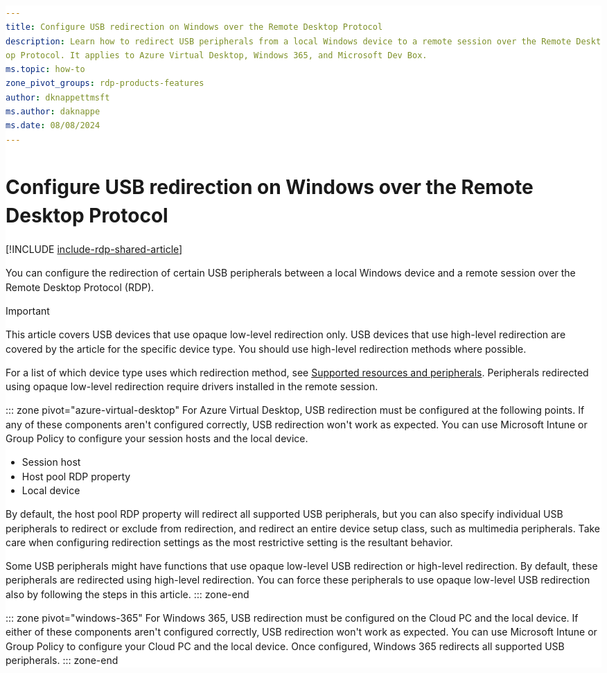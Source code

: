 ```yaml
---
title: Configure USB redirection on Windows over the Remote Desktop Protocol
description: Learn how to redirect USB peripherals from a local Windows device to a remote session over the Remote Desktop Protocol. It applies to Azure Virtual Desktop, Windows 365, and Microsoft Dev Box.
ms.topic: how-to
zone_pivot_groups: rdp-products-features
author: dknappettmsft
ms.author: daknappe
ms.date: 08/08/2024
---
```


# Configure USB redirection on Windows over the Remote Desktop Protocol

[!INCLUDE [include-rdp-shared-article](includes/include-rdp-shared-article.md)]

You can configure the redirection of certain USB peripherals between a local Windows device and a remote session over the Remote Desktop Protocol (RDP).

> [!IMPORTANT]
> This article covers USB devices that use opaque low-level redirection only. USB devices that use high-level redirection are covered by the article for the specific device type. You should use high-level redirection methods where possible.
>
> For a list of which device type uses which redirection method, see [Supported resources and peripherals](redirection-remote-desktop-protocol.md#supported-resources-and-peripherals). Peripherals redirected using opaque low-level redirection require drivers installed in the remote session.

::: zone pivot="azure-virtual-desktop"
 For Azure Virtual Desktop, USB redirection must be configured at the following points. If any of these components aren't configured correctly, USB redirection won't work as expected. You can use Microsoft Intune or Group Policy to configure your session hosts and the local device.

 - Session host
 - Host pool RDP property
 - Local device

By default, the host pool RDP property will redirect all supported USB peripherals, but you can also specify individual USB peripherals to redirect or exclude from redirection, and redirect an entire device setup class, such as multimedia peripherals. Take care when configuring redirection settings as the most restrictive setting is the resultant behavior.

Some USB peripherals might have functions that use opaque low-level USB redirection or high-level redirection. By default, these peripherals are redirected using high-level redirection. You can force these peripherals to use opaque low-level USB redirection also by following the steps in this article.
::: zone-end

::: zone pivot="windows-365"
 For Windows 365, USB redirection must be configured on the Cloud PC and the local device. If either of these components aren't configured correctly, USB redirection won't work as expected. You can use Microsoft Intune or Group Policy to configure your Cloud PC and the local device. Once configured, Windows 365 redirects all supported USB peripherals.
::: zone-end
